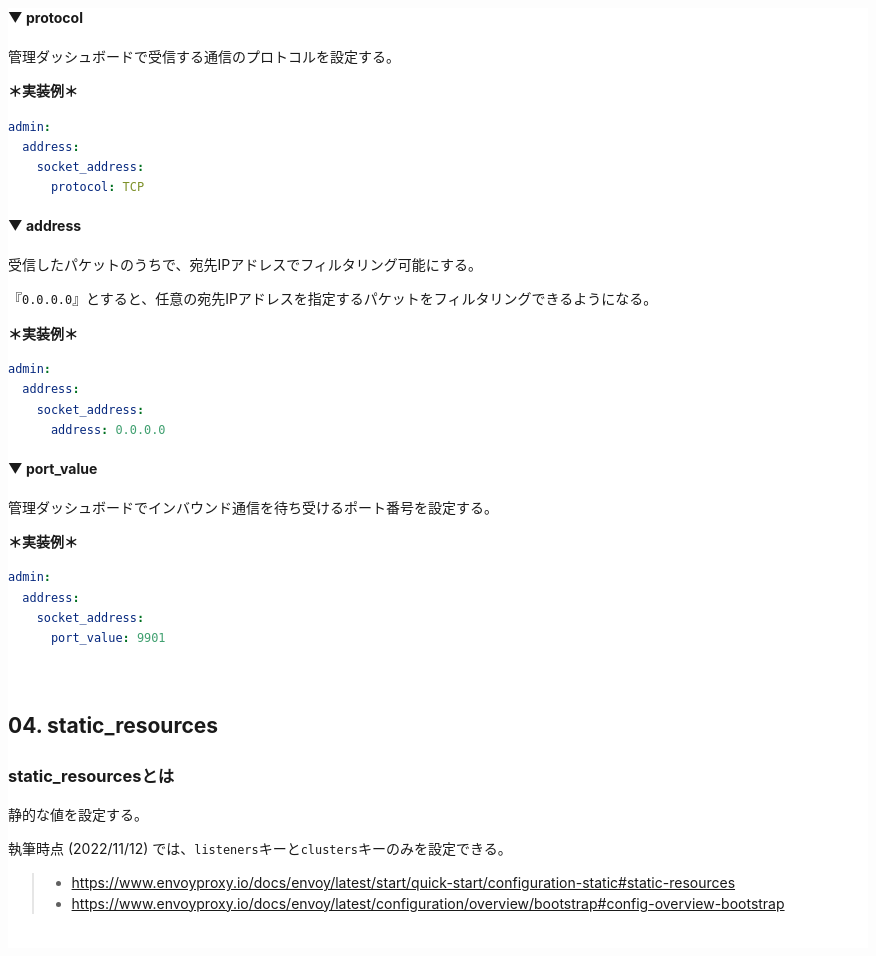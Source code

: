 #### ▼ protocol

管理ダッシュボードで受信する通信のプロトコルを設定する。

**＊実装例＊**

```yaml
admin:
  address:
    socket_address:
      protocol: TCP
```

#### ▼ address

受信したパケットのうちで、宛先IPアドレスでフィルタリング可能にする。

『`0.0.0.0`』とすると、任意の宛先IPアドレスを指定するパケットをフィルタリングできるようになる。

**＊実装例＊**

```yaml
admin:
  address:
    socket_address:
      address: 0.0.0.0
```

#### ▼ port_value

管理ダッシュボードでインバウンド通信を待ち受けるポート番号を設定する。

**＊実装例＊**

```yaml
admin:
  address:
    socket_address:
      port_value: 9901
```

<br>

## 04. static_resources

### static_resourcesとは

静的な値を設定する。

執筆時点 (2022/11/12) では、`listeners`キーと`clusters`キーのみを設定できる。

> - https://www.envoyproxy.io/docs/envoy/latest/start/quick-start/configuration-static#static-resources
> - https://www.envoyproxy.io/docs/envoy/latest/configuration/overview/bootstrap#config-overview-bootstrap

<br>
